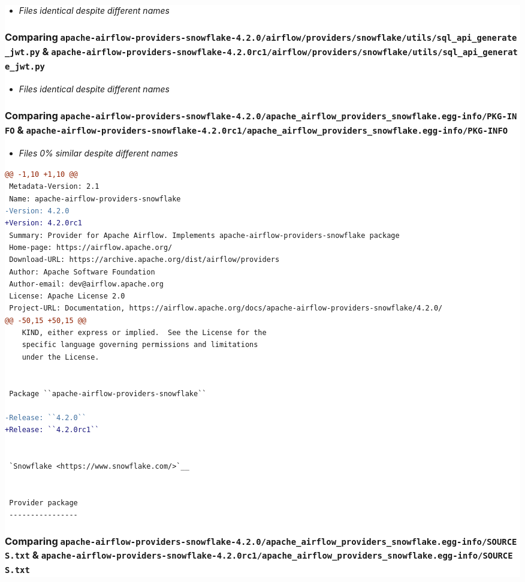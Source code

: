  * *Files identical despite different names*

### Comparing `apache-airflow-providers-snowflake-4.2.0/airflow/providers/snowflake/utils/sql_api_generate_jwt.py` & `apache-airflow-providers-snowflake-4.2.0rc1/airflow/providers/snowflake/utils/sql_api_generate_jwt.py`

 * *Files identical despite different names*

### Comparing `apache-airflow-providers-snowflake-4.2.0/apache_airflow_providers_snowflake.egg-info/PKG-INFO` & `apache-airflow-providers-snowflake-4.2.0rc1/apache_airflow_providers_snowflake.egg-info/PKG-INFO`

 * *Files 0% similar despite different names*

```diff
@@ -1,10 +1,10 @@
 Metadata-Version: 2.1
 Name: apache-airflow-providers-snowflake
-Version: 4.2.0
+Version: 4.2.0rc1
 Summary: Provider for Apache Airflow. Implements apache-airflow-providers-snowflake package
 Home-page: https://airflow.apache.org/
 Download-URL: https://archive.apache.org/dist/airflow/providers
 Author: Apache Software Foundation
 Author-email: dev@airflow.apache.org
 License: Apache License 2.0
 Project-URL: Documentation, https://airflow.apache.org/docs/apache-airflow-providers-snowflake/4.2.0/
@@ -50,15 +50,15 @@
    KIND, either express or implied.  See the License for the
    specific language governing permissions and limitations
    under the License.
 
 
 Package ``apache-airflow-providers-snowflake``
 
-Release: ``4.2.0``
+Release: ``4.2.0rc1``
 
 
 `Snowflake <https://www.snowflake.com/>`__
 
 
 Provider package
 ----------------
```

### Comparing `apache-airflow-providers-snowflake-4.2.0/apache_airflow_providers_snowflake.egg-info/SOURCES.txt` & `apache-airflow-providers-snowflake-4.2.0rc1/apache_airflow_providers_snowflake.egg-info/SOURCES.txt`
